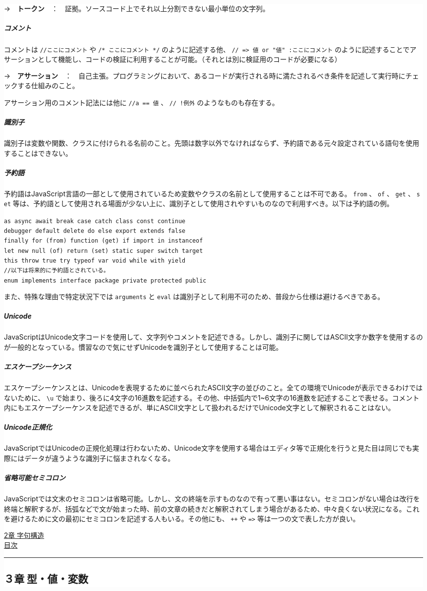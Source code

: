 →　**トークン**　：　証拠。ソースコード上でそれ以上分割できない最小単位の文字列。

##### コメント

コメントは `//ここにコメント` や `/* ここにコメント */` のように記述する他、 `// => 値 or "値" :ここにコメント` のように記述することでアサーションとして機能し、コードの検証に利用することが可能。（それとは別に検証用のコードが必要になる）

→　**アサーション**　：　自己主張。プログラミングにおいて、あるコードが実行される時に満たされるべき条件を記述して実行時にチェックする仕組みのこと。

アサーション用のコメント記法には他に `//a == 値` 、 `// !例外` のようなものも存在する。

##### 識別子

識別子は変数や関数、クラスに付けられる名前のこと。先頭は数字以外でなければならず、予約語である元々設定されている語句を使用することはできない。

##### 予約語

予約語はJavaScript言語の一部として使用されているため変数やクラスの名前として使用することは不可である。 `from` 、 `of` 、 `get` 、 `set` 等は、予約語として使用される場面が少ない上に、識別子として使用されやすいものなので利用すべき。以下は予約語の例。

```
as async await break case catch class const continue 
debugger default delete do else export extends false 
finally for (from) function (get) if import in instanceof 
let new null (of) return (set) static super switch target
this throw true try typeof var void while with yield
//以下は将来的に予約語とされている。
enum implements interface package private protected public
```

また、特殊な理由で特定状況下では `arguments` と `eval` は識別子として利用不可のため、普段から仕様は避けるべきである。

##### Unicode

JavaScriptはUnicode文字コードを使用して、文字列やコメントを記述できる。しかし、識別子に関してはASCII文字か数字を使用するのが一般的となっている。慣習なので気にせずUnicodeを識別子として使用することは可能。

##### エスケープシーケンス

エスケープシーケンスとは、Unicodeを表現するために並べられたASCII文字の並びのこと。全ての環境でUnicodeが表示できるわけではないために、 `\u` で始まり、後ろに4文字の16進数を記述する。その他、中括弧内で1~6文字の16進数を記述することで表せる。コメント内にもエスケープシーケンスを記述できるが、単にASCII文字として扱われるだけでUnicode文字として解釈されることはない。

##### Unicode正規化

JavaScriptではUnicodeの正規化処理は行わないため、Unicode文字を使用する場合はエディタ等で正規化を行うと見た目は同じでも実際にはデータが違うような識別子に悩まされなくなる。

##### 省略可能セミコロン

JavaScriptでは文末のセミコロンは省略可能。しかし、文の終端を示すものなので有って悪い事はない。セミコロンがない場合は改行を終端と解釈するが、括弧などで文が始まった時、前の文章の続きだと解釈されてしまう場合があるため、中々良くない状況になる。これを避けるために文の最初にセミコロンを記述する人もいる。その他にも、 `++` や `=>` 等は一つの文で表した方が良い。

[2章 字句構造](#2)  
[目次](#mokuji)  

---

<a id = 3></a>
## ３章 型・値・変数
